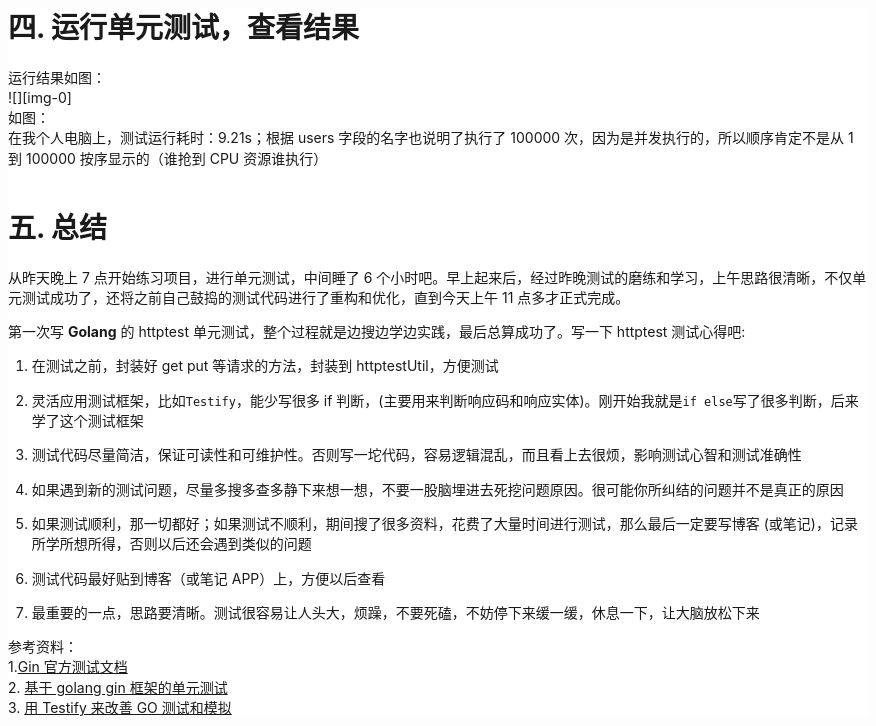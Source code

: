 四. 运行单元测试，查看结果
==============

运行结果如图：  
![][img-0]  
如图：  
在我个人电脑上，测试运行耗时：9.21s；根据 users 字段的名字也说明了执行了 100000 次，因为是并发执行的，所以顺序肯定不是从 1 到 100000 按序显示的（谁抢到 CPU 资源谁执行）

五. 总结
=====

从昨天晚上 7 点开始练习项目，进行单元测试，中间睡了 6 个小时吧。早上起来后，经过昨晚测试的磨练和学习，上午思路很清晰，不仅单元测试成功了，还将之前自己鼓捣的测试代码进行了重构和优化，直到今天上午 11 点多才正式完成。

第一次写 **Golang** 的 httptest 单元测试，整个过程就是边搜边学边实践，最后总算成功了。写一下 httptest 测试心得吧:

1.  在测试之前，封装好 get put 等请求的方法，封装到 httptestUtil，方便测试
    
2.  灵活应用测试框架，比如`Testify`，能少写很多 if 判断，(主要用来判断响应码和响应实体)。刚开始我就是`if else`写了很多判断，后来学了这个测试框架
    
3.  测试代码尽量简洁，保证可读性和可维护性。否则写一坨代码，容易逻辑混乱，而且看上去很烦，影响测试心智和测试准确性
    
4.  如果遇到新的测试问题，尽量多搜多查多静下来想一想，不要一股脑埋进去死挖问题原因。很可能你所纠结的问题并不是真正的原因
    
5.  如果测试顺利，那一切都好；如果测试不顺利，期间搜了很多资料，花费了大量时间进行测试，那么最后一定要写博客 (或笔记)，记录所学所想所得，否则以后还会遇到类似的问题
    
6.  测试代码最好贴到博客（或笔记 APP）上，方便以后查看
    
7.  最重要的一点，思路要清晰。测试很容易让人头大，烦躁，不要死磕，不妨停下来缓一缓，休息一下，让大脑放松下来
    

参考资料：  
1.[Gin 官方测试文档](https://gin-gonic.com/zh-cn/docs/testing/)  
2. [基于 golang gin 框架的单元测试](http://www.360doc.com/content/18/0718/23/9200790_771524922.shtml)  
3. [用 Testify 来改善 GO 测试和模拟](https://studygolang.com/articles/16799)
